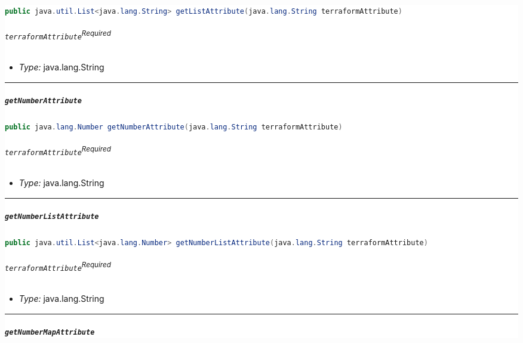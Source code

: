 ```java
public java.util.List<java.lang.String> getListAttribute(java.lang.String terraformAttribute)
```

###### `terraformAttribute`<sup>Required</sup> <a name="terraformAttribute" id="rhizo-co-terraform-provider-oci.dataOciOperatorAccessControlOperatorControlAssignments.DataOciOperatorAccessControlOperatorControlAssignments.getListAttribute.parameter.terraformAttribute"></a>

- *Type:* java.lang.String

---

##### `getNumberAttribute` <a name="getNumberAttribute" id="rhizo-co-terraform-provider-oci.dataOciOperatorAccessControlOperatorControlAssignments.DataOciOperatorAccessControlOperatorControlAssignments.getNumberAttribute"></a>

```java
public java.lang.Number getNumberAttribute(java.lang.String terraformAttribute)
```

###### `terraformAttribute`<sup>Required</sup> <a name="terraformAttribute" id="rhizo-co-terraform-provider-oci.dataOciOperatorAccessControlOperatorControlAssignments.DataOciOperatorAccessControlOperatorControlAssignments.getNumberAttribute.parameter.terraformAttribute"></a>

- *Type:* java.lang.String

---

##### `getNumberListAttribute` <a name="getNumberListAttribute" id="rhizo-co-terraform-provider-oci.dataOciOperatorAccessControlOperatorControlAssignments.DataOciOperatorAccessControlOperatorControlAssignments.getNumberListAttribute"></a>

```java
public java.util.List<java.lang.Number> getNumberListAttribute(java.lang.String terraformAttribute)
```

###### `terraformAttribute`<sup>Required</sup> <a name="terraformAttribute" id="rhizo-co-terraform-provider-oci.dataOciOperatorAccessControlOperatorControlAssignments.DataOciOperatorAccessControlOperatorControlAssignments.getNumberListAttribute.parameter.terraformAttribute"></a>

- *Type:* java.lang.String

---

##### `getNumberMapAttribute` <a name="getNumberMapAttribute" id="rhizo-co-terraform-provider-oci.dataOciOperatorAccessControlOperatorControlAssignments.DataOciOperatorAccessControlOperatorControlAssignments.getNumberMapAttribute"></a>
